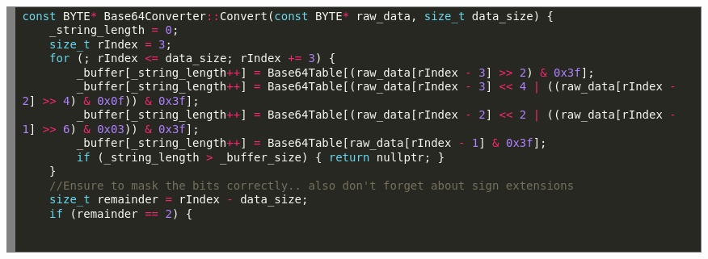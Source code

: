 <div style="background: #272822; overflow:auto;width:auto;border:solid gray;border-width:.1em .1em .1em .8em;padding:.2em .6em;"><pre style="margin: 0; line-height: 125%"><span style="color: #66d9ef">const</span> <span style="color: #f8f8f2">BYTE</span><span style="color: #f92672">*</span> <span style="color: #f8f8f2">Base64Converter</span><span style="color: #f92672">::</span><span style="color: #f8f8f2">Convert(</span><span style="color: #66d9ef">const</span> <span style="color: #f8f8f2">BYTE</span><span style="color: #f92672">*</span> <span style="color: #f8f8f2">raw_data,</span> <span style="color: #66d9ef">size_t</span> <span style="color: #f8f8f2">data_size)</span> <span style="color: #f8f8f2">{</span>
    <span style="color: #f8f8f2">_string_length</span> <span style="color: #f92672">=</span> <span style="color: #ae81ff">0</span><span style="color: #f8f8f2">;</span>
    <span style="color: #66d9ef">size_t</span> <span style="color: #f8f8f2">rIndex</span> <span style="color: #f92672">=</span> <span style="color: #ae81ff">3</span><span style="color: #f8f8f2">;</span>
    <span style="color: #66d9ef">for</span> <span style="color: #f8f8f2">(;</span> <span style="color: #f8f8f2">rIndex</span> <span style="color: #f92672">&lt;=</span> <span style="color: #f8f8f2">data_size;</span> <span style="color: #f8f8f2">rIndex</span> <span style="color: #f92672">+=</span> <span style="color: #ae81ff">3</span><span style="color: #f8f8f2">)</span> <span style="color: #f8f8f2">{</span>
        <span style="color: #f8f8f2">_buffer[_string_length</span><span style="color: #f92672">++</span><span style="color: #f8f8f2">]</span> <span style="color: #f92672">=</span> <span style="color: #f8f8f2">Base64Table[(raw_data[rIndex</span> <span style="color: #f92672">-</span> <span style="color: #ae81ff">3</span><span style="color: #f8f8f2">]</span> <span style="color: #f92672">&gt;&gt;</span> <span style="color: #ae81ff">2</span><span style="color: #f8f8f2">)</span> <span style="color: #f92672">&amp;</span> <span style="color: #ae81ff">0x3f</span><span style="color: #f8f8f2">];</span>
        <span style="color: #f8f8f2">_buffer[_string_length</span><span style="color: #f92672">++</span><span style="color: #f8f8f2">]</span> <span style="color: #f92672">=</span> <span style="color: #f8f8f2">Base64Table[(raw_data[rIndex</span> <span style="color: #f92672">-</span> <span style="color: #ae81ff">3</span><span style="color: #f8f8f2">]</span> <span style="color: #f92672">&lt;&lt;</span> <span style="color: #ae81ff">4</span> <span style="color: #f92672">|</span> <span style="color: #f8f8f2">((raw_data[rIndex</span> <span style="color: #f92672">-</span> <span style="color: #ae81ff">2</span><span style="color: #f8f8f2">]</span> <span style="color: #f92672">&gt;&gt;</span> <span style="color: #ae81ff">4</span><span style="color: #f8f8f2">)</span> <span style="color: #f92672">&amp;</span> <span style="color: #ae81ff">0x0f</span><span style="color: #f8f8f2">))</span> <span style="color: #f92672">&amp;</span> <span style="color: #ae81ff">0x3f</span><span style="color: #f8f8f2">];</span>
        <span style="color: #f8f8f2">_buffer[_string_length</span><span style="color: #f92672">++</span><span style="color: #f8f8f2">]</span> <span style="color: #f92672">=</span> <span style="color: #f8f8f2">Base64Table[(raw_data[rIndex</span> <span style="color: #f92672">-</span> <span style="color: #ae81ff">2</span><span style="color: #f8f8f2">]</span> <span style="color: #f92672">&lt;&lt;</span> <span style="color: #ae81ff">2</span> <span style="color: #f92672">|</span> <span style="color: #f8f8f2">((raw_data[rIndex</span> <span style="color: #f92672">-</span> <span style="color: #ae81ff">1</span><span style="color: #f8f8f2">]</span> <span style="color: #f92672">&gt;&gt;</span> <span style="color: #ae81ff">6</span><span style="color: #f8f8f2">)</span> <span style="color: #f92672">&amp;</span> <span style="color: #ae81ff">0x03</span><span style="color: #f8f8f2">))</span> <span style="color: #f92672">&amp;</span> <span style="color: #ae81ff">0x3f</span><span style="color: #f8f8f2">];</span>
        <span style="color: #f8f8f2">_buffer[_string_length</span><span style="color: #f92672">++</span><span style="color: #f8f8f2">]</span> <span style="color: #f92672">=</span> <span style="color: #f8f8f2">Base64Table[raw_data[rIndex</span> <span style="color: #f92672">-</span> <span style="color: #ae81ff">1</span><span style="color: #f8f8f2">]</span> <span style="color: #f92672">&amp;</span> <span style="color: #ae81ff">0x3f</span><span style="color: #f8f8f2">];</span> 
        <span style="color: #66d9ef">if</span> <span style="color: #f8f8f2">(_string_length</span> <span style="color: #f92672">&gt;</span> <span style="color: #f8f8f2">_buffer_size)</span> <span style="color: #f8f8f2">{</span> <span style="color: #66d9ef">return</span> <span style="color: #f8f8f2">nullptr;</span> <span style="color: #f8f8f2">}</span>
    <span style="color: #f8f8f2">}</span>
    <span style="color: #75715e">//Ensure to mask the bits correctly.. also don&#39;t forget about sign extensions</span>
    <span style="color: #66d9ef">size_t</span> <span style="color: #f8f8f2">remainder</span> <span style="color: #f92672">=</span> <span style="color: #f8f8f2">rIndex</span> <span style="color: #f92672">-</span> <span style="color: #f8f8f2">data_size;</span>
    <span style="color: #66d9ef">if</span> <span style="color: #f8f8f2">(remainder</span> <span style="color: #f92672">==</span> <span style="color: #ae81ff">2</span><span style="color: #f8f8f2">)</span> <span style="color: #f8f8f2">{</span>